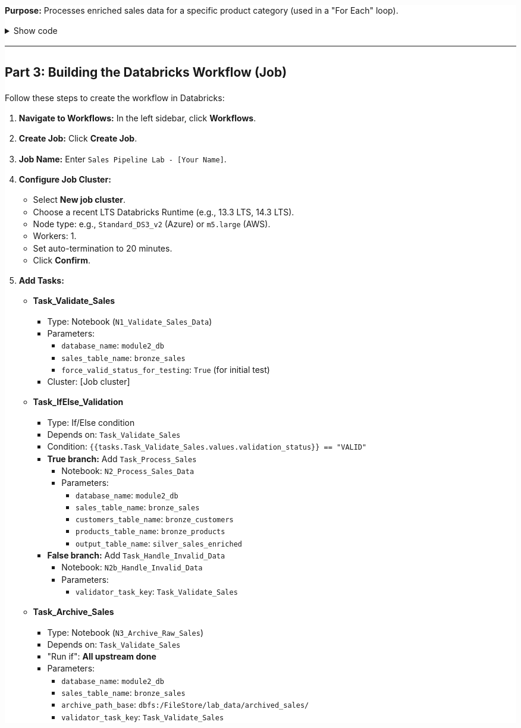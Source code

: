 **Purpose:** Processes enriched sales data for a specific product category (used in a "For Each" loop).

<details><summary>Show code</summary></details>

---
## Part 3: Building the Databricks Workflow (Job)

Follow these steps to create the workflow in Databricks:

1. **Navigate to Workflows:** In the left sidebar, click **Workflows**.

2. **Create Job:** Click **Create Job**.

3. **Job Name:** Enter `Sales Pipeline Lab - [Your Name]`.

4. **Configure Job Cluster:**
    - Select **New job cluster**.
    - Choose a recent LTS Databricks Runtime (e.g., 13.3 LTS, 14.3 LTS).
    - Node type: e.g., `Standard_DS3_v2` (Azure) or `m5.large` (AWS).
    - Workers: 1.
    - Set auto-termination to 20 minutes.
    - Click **Confirm**.

5. **Add Tasks:**

    - **Task_Validate_Sales**
      - Type: Notebook (`N1_Validate_Sales_Data`)
      - Parameters:
         - `database_name`: `module2_db`
         - `sales_table_name`: `bronze_sales`
         - `force_valid_status_for_testing`: `True` (for initial test)
      - Cluster: [Job cluster]

    - **Task_IfElse_Validation**
      - Type: If/Else condition
      - Depends on: `Task_Validate_Sales`
      - Condition: `{{tasks.Task_Validate_Sales.values.validation_status}} == "VALID"`
      - **True branch:** Add `Task_Process_Sales`
         - Notebook: `N2_Process_Sales_Data`
         - Parameters:
            - `database_name`: `module2_db`
            - `sales_table_name`: `bronze_sales`
            - `customers_table_name`: `bronze_customers`
            - `products_table_name`: `bronze_products`
            - `output_table_name`: `silver_sales_enriched`
      - **False branch:** Add `Task_Handle_Invalid_Data`
         - Notebook: `N2b_Handle_Invalid_Data`
         - Parameters:
            - `validator_task_key`: `Task_Validate_Sales`

    - **Task_Archive_Sales**
      - Type: Notebook (`N3_Archive_Raw_Sales`)
      - Depends on: `Task_Validate_Sales`
      - "Run if": **All upstream done**
      - Parameters:
         - `database_name`: `module2_db`
         - `sales_table_name`: `bronze_sales`
         - `archive_path_base`: `dbfs:/FileStore/lab_data/archived_sales/`
         - `validator_task_key`: `Task_Validate_Sales`
